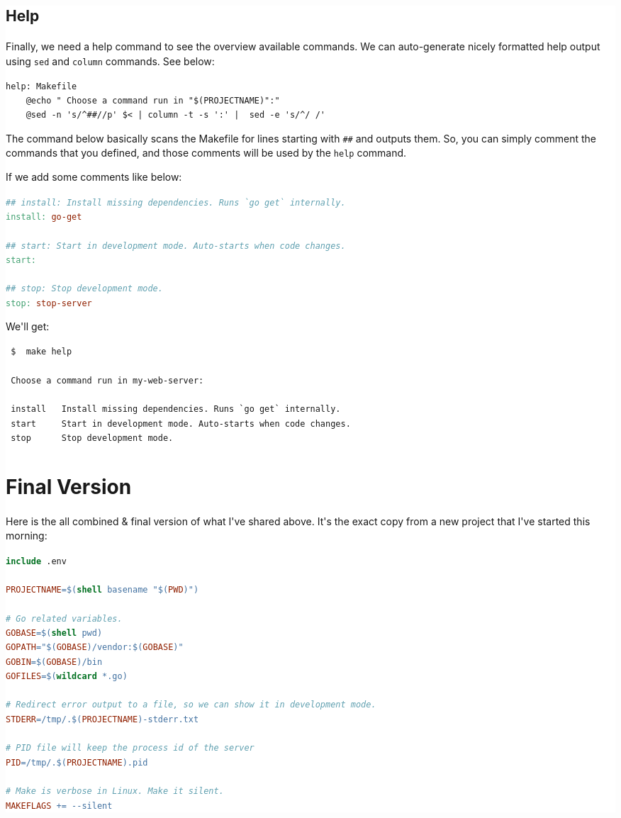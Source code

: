 ## <a name="help"></a> Help

Finally, we need a help command to see the overview available commands. We can auto-generate nicely formatted
help output using `sed` and `column` commands. See below:

```
help: Makefile
	@echo " Choose a command run in "$(PROJECTNAME)":"
	@sed -n 's/^##//p' $< | column -t -s ':' |  sed -e 's/^/ /'
```

The command below basically scans the Makefile for lines starting with `##` and outputs them. So, you can simply
comment the commands that you defined, and those comments will be used by the `help` command.

If we add some comments like below:

```makefile
## install: Install missing dependencies. Runs `go get` internally.
install: go-get

## start: Start in development mode. Auto-starts when code changes.
start:

## stop: Stop development mode.
stop: stop-server
```

We'll get:

```
 $  make help

 Choose a command run in my-web-server:

 install   Install missing dependencies. Runs `go get` internally.
 start     Start in development mode. Auto-starts when code changes.
 stop      Stop development mode.
```

# <a name="final-version"></a> Final Version

Here is the all combined & final version of what I've shared above. It's the exact copy from a new project that
I've started this morning:


```makefile
include .env

PROJECTNAME=$(shell basename "$(PWD)")

# Go related variables.
GOBASE=$(shell pwd)
GOPATH="$(GOBASE)/vendor:$(GOBASE)"
GOBIN=$(GOBASE)/bin
GOFILES=$(wildcard *.go)

# Redirect error output to a file, so we can show it in development mode.
STDERR=/tmp/.$(PROJECTNAME)-stderr.txt

# PID file will keep the process id of the server
PID=/tmp/.$(PROJECTNAME).pid

# Make is verbose in Linux. Make it silent.
MAKEFLAGS += --silent
```